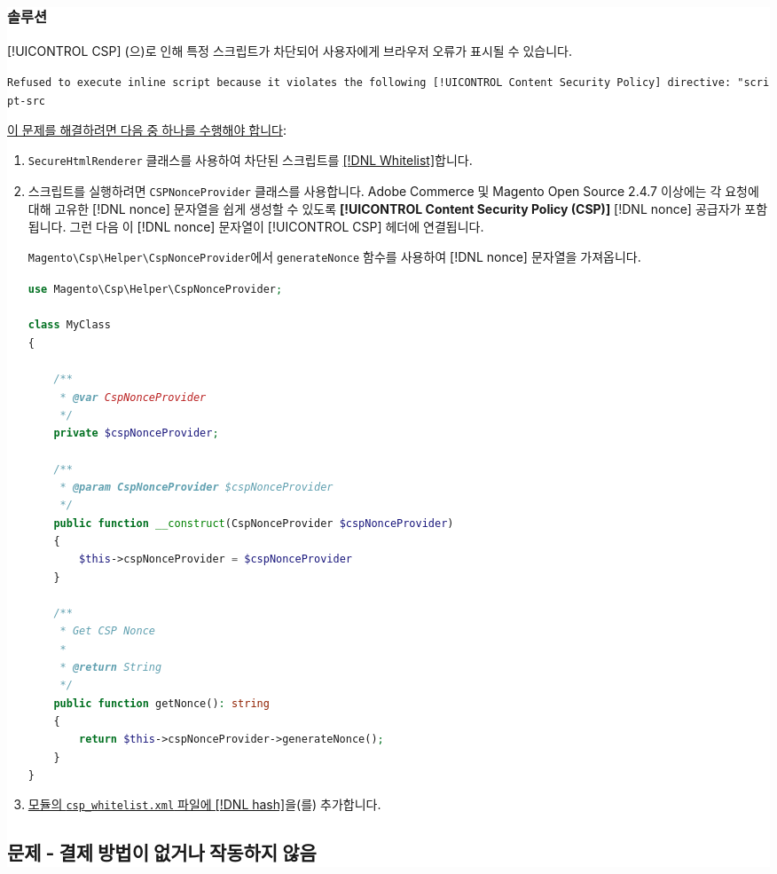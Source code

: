 ### 솔루션

[!UICONTROL CSP] (으)로 인해 특정 스크립트가 차단되어 사용자에게 브라우저 오류가 표시될 수 있습니다.

`Refused to execute inline script because it violates the following [!UICONTROL Content Security Policy] directive: "script-src`

<u>이 문제를 해결하려면 다음 중 하나를 수행해야 합니다</u>:

1. `SecureHtmlRenderer` 클래스를 사용하여 차단된 스크립트를 [[!DNL Whitelist]](https://developer.adobe.com/commerce/php/development/security/content-security-policies/#whitelist-an-inline-script-or-style)합니다.
1. 스크립트를 실행하려면 `CSPNonceProvider` 클래스를 사용합니다.
Adobe Commerce 및 Magento Open Source 2.4.7 이상에는 각 요청에 대해 고유한 [!DNL nonce] 문자열을 쉽게 생성할 수 있도록 **[!UICONTROL Content Security Policy (CSP)]** [!DNL nonce] 공급자가 포함됩니다. 그런 다음 이 [!DNL nonce] 문자열이 [!UICONTROL CSP] 헤더에 연결됩니다.

   `Magento\Csp\Helper\CspNonceProvider`에서 `generateNonce` 함수를 사용하여 [!DNL nonce] 문자열을 가져옵니다.

   ```php
   use Magento\Csp\Helper\CspNonceProvider;
   
   class MyClass
   {
   
       /**
        * @var CspNonceProvider
        */
       private $cspNonceProvider;
   
       /**
        * @param CspNonceProvider $cspNonceProvider
        */
       public function __construct(CspNonceProvider $cspNonceProvider)
       {
           $this->cspNonceProvider = $cspNonceProvider
       }
   
       /**
        * Get CSP Nonce
        *
        * @return String
        */
       public function getNonce(): string
       {
           return $this->cspNonceProvider->generateNonce();
       }
   }
   ```

1. [모듈의 `csp_whitelist.xml` 파일에  [!DNL hash]](https://developer.adobe.com/commerce/php/development/security/content-security-policies/#using-inline-scripts-and-styles-is-discouraged-in-favor-of-ui-components-and-classes)을(를) 추가합니다.

## 문제 - 결제 방법이 없거나 작동하지 않음
